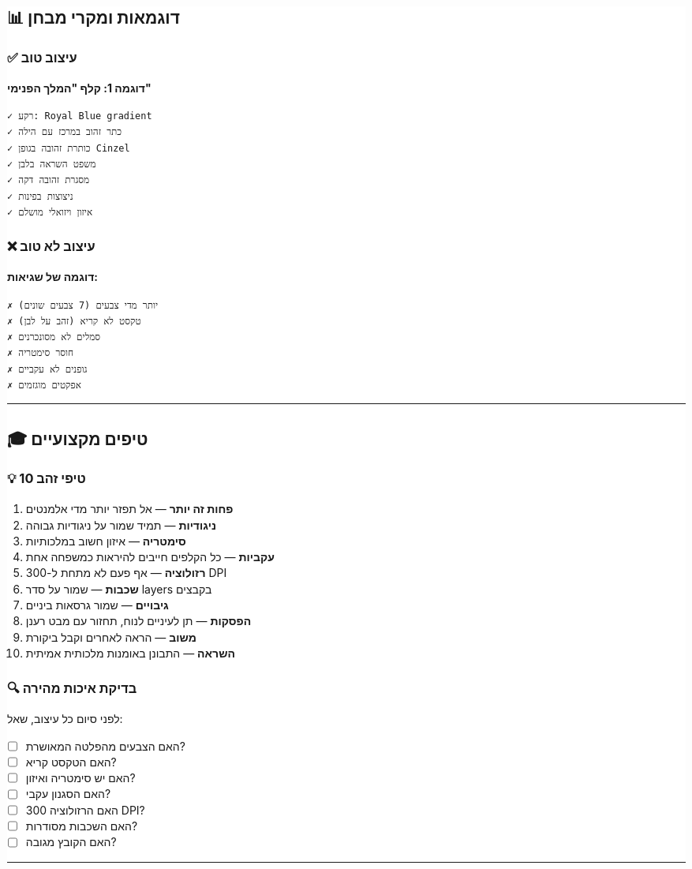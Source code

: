 
## 📊 דוגמאות ומקרי מבחן

### ✅ עיצוב טוב

**דוגמה 1: קלף "המלך הפנימי"**

```
✓ רקע: Royal Blue gradient
✓ כתר זהוב במרכז עם הילה
✓ כותרת זהובה בגופן Cinzel
✓ משפט השראה בלבן
✓ מסגרת זהובה דקה
✓ ניצוצות בפינות
✓ איזון ויזואלי מושלם
```

### ❌ עיצוב לא טוב

**דוגמה של שגיאות:**

```
✗ יותר מדי צבעים (7 צבעים שונים)
✗ טקסט לא קריא (זהב על לבן)
✗ סמלים לא מסונכרנים
✗ חוסר סימטריה
✗ גופנים לא עקביים
✗ אפקטים מוגזמים
```

---

## 🎓 טיפים מקצועיים

### 💡 10 טיפי זהב

1. **פחות זה יותר** — אל תפזר יותר מדי אלמנטים
2. **ניגודיות** — תמיד שמור על ניגודיות גבוהה
3. **סימטריה** — איזון חשוב במלכותיות
4. **עקביות** — כל הקלפים חייבים להיראות כמשפחה אחת
5. **רזולוציה** — אף פעם לא מתחת ל-300 DPI
6. **שכבות** — שמור על סדר layers בקבצים
7. **גיבויים** — שמור גרסאות ביניים
8. **הפסקות** — תן לעיניים לנוח, תחזור עם מבט רענן
9. **משוב** — הראה לאחרים וקבל ביקורת
10. **השראה** — התבונן באומנות מלכותית אמיתית

### 🔍 בדיקת איכות מהירה

לפני סיום כל עיצוב, שאל:

- [ ] האם הצבעים מהפלטה המאושרת?
- [ ] האם הטקסט קריא?
- [ ] האם יש סימטריה ואיזון?
- [ ] האם הסגנון עקבי?
- [ ] האם הרזולוציה 300 DPI?
- [ ] האם השכבות מסודרות?
- [ ] האם הקובץ מגובה?

---